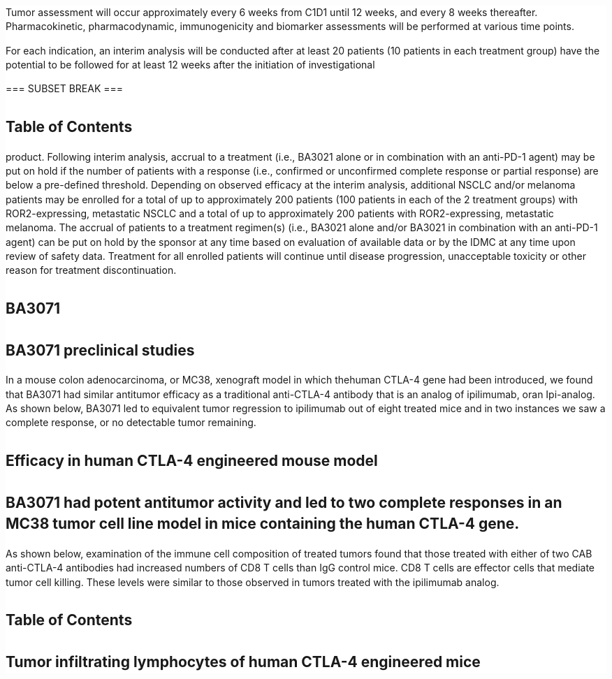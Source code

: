 Tumor assessment will occur approximately every 6 weeks from C1D1 until 12 weeks, and every 8 weeks thereafter. Pharmacokinetic, pharmacodynamic, immunogenicity and biomarker assessments will be performed at various time points.

For each indication, an interim analysis will be conducted after at least 20 patients (10 patients in each treatment group) have the potential to be followed for at least 12 weeks after the initiation of investigational

=== SUBSET BREAK ===

## Table of Contents

product. Following interim analysis, accrual to a treatment (i.e., BA3021 alone or in combination with an anti-PD-1 agent) may be put on hold if the number of patients with a response (i.e., confirmed or unconfirmed complete response or partial response) are below a pre-defined threshold. Depending on observed efficacy at the interim analysis, additional NSCLC and/or melanoma patients may be enrolled for a total of up to approximately 200 patients (100 patients in each of the 2 treatment groups) with ROR2-expressing, metastatic NSCLC and a total of up to approximately 200 patients with ROR2-expressing, metastatic melanoma. The accrual of patients to a treatment regimen(s) (i.e., BA3021 alone and/or BA3021 in combination with an anti-PD-1 agent) can be put on hold by the sponsor at any time based on evaluation of available data or by the IDMC at any time upon review of safety data. Treatment for all enrolled patients will continue until disease progression, unacceptable toxicity or other reason for treatment discontinuation.

## BA3071

## BA3071 preclinical studies

In a mouse colon adenocarcinoma, or MC38, xenograft model in which thehuman CTLA-4 gene had been introduced, we found that BA3071 had similar antitumor efficacy as a traditional anti-CTLA-4 antibody that is an analog of ipilimumab, oran Ipi-analog. As shown below, BA3071 led to equivalent tumor regression to ipilimumab out of eight treated mice and in two instances we saw a complete response, or no detectable tumor remaining.

## Efficacy in human CTLA-4 engineered mouse model

## BA3071 had potent antitumor activity and led to two complete responses in an MC38 tumor cell line model in mice containing the human CTLA-4 gene.

As shown below, examination of the immune cell composition of treated tumors found that those treated with either of two CAB anti-CTLA-4 antibodies had increased numbers of CD8 T cells than IgG control mice. CD8 T cells are effector cells that mediate tumor cell killing. These levels were similar to those observed in tumors treated with the ipilimumab analog.

## Table of Contents

## Tumor infiltrating lymphocytes of human CTLA-4 engineered mice
